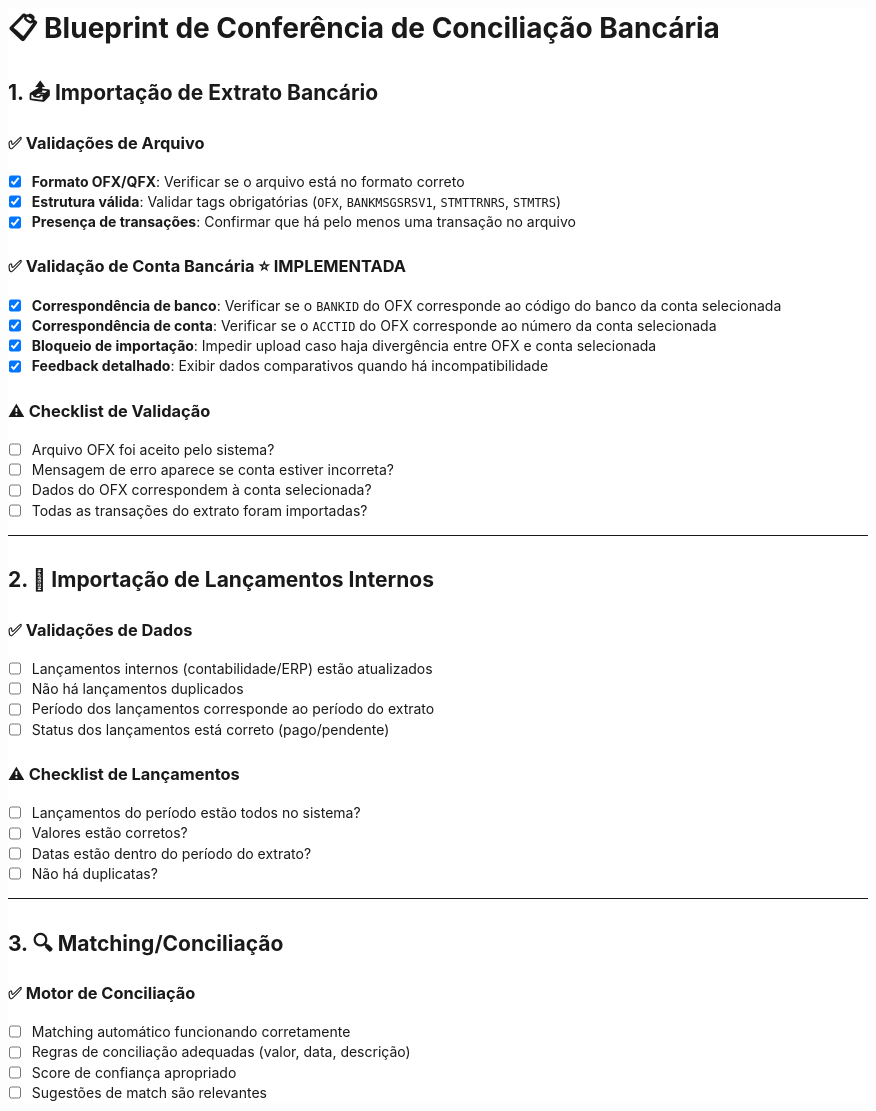 # 📋 Blueprint de Conferência de Conciliação Bancária

## 1. 📤 Importação de Extrato Bancário

### ✅ Validações de Arquivo
- [x] **Formato OFX/QFX**: Verificar se o arquivo está no formato correto
- [x] **Estrutura válida**: Validar tags obrigatórias (`OFX`, `BANKMSGSRSV1`, `STMTTRNRS`, `STMTRS`)
- [x] **Presença de transações**: Confirmar que há pelo menos uma transação no arquivo

### ✅ Validação de Conta Bancária ⭐ **IMPLEMENTADA**
- [x] **Correspondência de banco**: Verificar se o `BANKID` do OFX corresponde ao código do banco da conta selecionada
- [x] **Correspondência de conta**: Verificar se o `ACCTID` do OFX corresponde ao número da conta selecionada
- [x] **Bloqueio de importação**: Impedir upload caso haja divergência entre OFX e conta selecionada
- [x] **Feedback detalhado**: Exibir dados comparativos quando há incompatibilidade

### ⚠️ Checklist de Validação
- [ ] Arquivo OFX foi aceito pelo sistema?
- [ ] Mensagem de erro aparece se conta estiver incorreta?
- [ ] Dados do OFX correspondem à conta selecionada?
- [ ] Todas as transações do extrato foram importadas?

---

## 2. 💾 Importação de Lançamentos Internos

### ✅ Validações de Dados
- [ ] Lançamentos internos (contabilidade/ERP) estão atualizados
- [ ] Não há lançamentos duplicados
- [ ] Período dos lançamentos corresponde ao período do extrato
- [ ] Status dos lançamentos está correto (pago/pendente)

### ⚠️ Checklist de Lançamentos
- [ ] Lançamentos do período estão todos no sistema?
- [ ] Valores estão corretos?
- [ ] Datas estão dentro do período do extrato?
- [ ] Não há duplicatas?

---

## 3. 🔍 Matching/Conciliação

### ✅ Motor de Conciliação
- [ ] Matching automático funcionando corretamente
- [ ] Regras de conciliação adequadas (valor, data, descrição)
- [ ] Score de confiança apropriado
- [ ] Sugestões de match são relevantes
